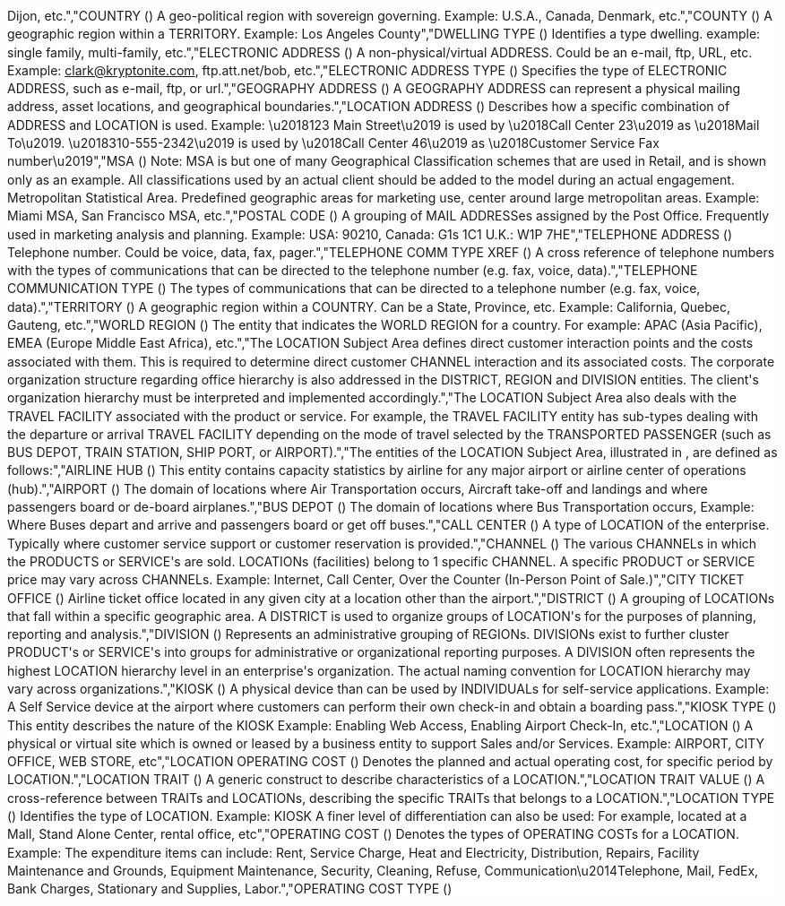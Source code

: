 Dijon, etc.","COUNTRY () A geo-political region with sovereign governing. Example: U.S.A., Canada, Denmark, etc.","COUNTY () A geographic region within a TERRITORY. Example: Los Angeles County","DWELLING TYPE () Identifies a type dwelling. example: single family, multi-family, etc.","ELECTRONIC ADDRESS () A non-physical\/virtual ADDRESS. Could be an e-mail, ftp, URL, etc. Example: clark@kryptonite.com, ftp.att.net\/bob, etc.","ELECTRONIC ADDRESS TYPE () Specifies the type of ELECTRONIC ADDRESS, such as e-mail, ftp, or url.","GEOGRAPHY ADDRESS () A GEOGRAPHY ADDRESS can represent a physical mailing address, asset locations, and geographical boundaries.","LOCATION ADDRESS () Describes how a specific combination of ADDRESS and LOCATION is used. Example: \u2018123 Main Street\u2019 is used by \u2018Call Center 23\u2019 as \u2018Mail To\u2019. \u2018310-555-2342\u2019 is used by \u2018Call Center 46\u2019 as \u2018Customer Service Fax number\u2019","MSA () Note: MSA is but one of many Geographical Classification schemes that are used in Retail, and is shown only as an example. All classifications used by an actual client should be added to the model during an actual engagement. Metropolitan Statistical Area. Predefined geographic areas for marketing use, center around large metropolitan areas. Example: Miami MSA, San Francisco MSA, etc.","POSTAL CODE () A grouping of MAIL ADDRESSes assigned by the Post Office. Frequently used in marketing analysis and planning. Example: USA: 90210, Canada: G1s 1C1 U.K.: W1P 7HE","TELEPHONE ADDRESS () Telephone number. Could be voice, data, fax, pager.","TELEPHONE COMM TYPE XREF () A cross reference of telephone numbers with the types of communications that can be directed to the telephone number (e.g. fax, voice, data).","TELEPHONE COMMUNICATION TYPE () The types of communications that can be directed to a telephone number (e.g. fax, voice, data).","TERRITORY () A geographic region within a COUNTRY. Can be a State, Province, etc. Example: California, Quebec, Gauteng, etc.","WORLD REGION () The entity that indicates the WORLD REGION for a country. For example: APAC (Asia Pacific), EMEA (Europe Middle East Africa), etc.","The LOCATION Subject Area defines direct customer interaction points and the costs associated with them. This is required to determine direct customer CHANNEL interaction and its associated costs. The corporate organization structure regarding office hierarchy is also addressed in the DISTRICT, REGION and DIVISION entities. The client's organization hierarchy must be interpreted and implemented accordingly.","The LOCATION Subject Area also deals with the TRAVEL FACILITY associated with the product or service. For example, the TRAVEL FACILITY entity has sub-types dealing with the departure or arrival TRAVEL FACILITY depending on the mode of travel selected by the TRANSPORTED PASSENGER (such as BUS DEPOT, TRAIN STATION, SHIP PORT, or AIRPORT).","The entities of the LOCATION Subject Area, illustrated in , are defined as follows:","AIRLINE HUB () This entity contains capacity statistics by airline for any major airport or airline center of operations (hub).","AIRPORT () The domain of locations where Air Transportation occurs, Aircraft take-off and landings and where passengers board or de-board airplanes.","BUS DEPOT () The domain of locations where Bus Transportation occurs, Example: Where Buses depart and arrive and passengers board or get off buses.","CALL CENTER () A type of LOCATION of the enterprise. Typically where customer service support or customer reservation is provided.","CHANNEL () The various CHANNELs in which the PRODUCTS or SERVICE's are sold. LOCATIONs (facilities) belong to 1 specific CHANNEL. A specific PRODUCT or SERVICE price may vary across CHANNELs. Example: Internet, Call Center, Over the Counter (In-Person Point of Sale.)","CITY TICKET OFFICE () Airline ticket office located in any given city at a location other than the airport.","DISTRICT () A grouping of LOCATIONs that fall within a specific geographic area. A DISTRICT is used to organize groups of LOCATION's for the purposes of planning, reporting and analysis.","DIVISION () Represents an administrative grouping of REGIONs. DIVISIONs exist to further cluster PRODUCT's or SERVICE's into groups for administrative or organizational reporting purposes. A DIVISION often represents the highest LOCATION hierarchy level in an enterprise's organization. The actual naming convention for LOCATION hierarchy may vary across organizations.","KIOSK () A physical device than can be used by INDIVIDUALs for self-service applications. Example: A Self Service device at the airport where customers can perform their own check-in and obtain a boarding pass.","KIOSK TYPE () This entity describes the nature of the KIOSK Example: Enabling Web Access, Enabling Airport Check-In, etc.","LOCATION () A physical or virtual site which is owned or leased by a business entity to support Sales and\/or Services. Example: AIRPORT, CITY OFFICE, WEB STORE, etc","LOCATION OPERATING COST () Denotes the planned and actual operating cost, for specific period by LOCATION.","LOCATION TRAIT () A generic construct to describe characteristics of a LOCATION.","LOCATION TRAIT VALUE () A cross-reference between TRAITs and LOCATIONs, describing the specific TRAITs that belongs to a LOCATION.","LOCATION TYPE () Identifies the type of LOCATION. Example: KIOSK A finer level of differentiation can also be used: For example, located at a Mall, Stand Alone Center, rental office, etc","OPERATING COST () Denotes the types of OPERATING COSTs for a LOCATION. Example: The expenditure items can include: Rent, Service Charge, Heat and Electricity, Distribution, Repairs, Facility Maintenance and Grounds, Equipment Maintenance, Security, Cleaning, Refuse, Communication\u2014Telephone, Mail, FedEx, Bank Charges, Stationary and Supplies, Labor.","OPERATING COST TYPE ()